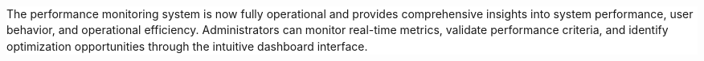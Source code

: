 The performance monitoring system is now fully operational and provides comprehensive insights into system performance, user behavior, and operational efficiency. Administrators can monitor real-time metrics, validate performance criteria, and identify optimization opportunities through the intuitive dashboard interface.